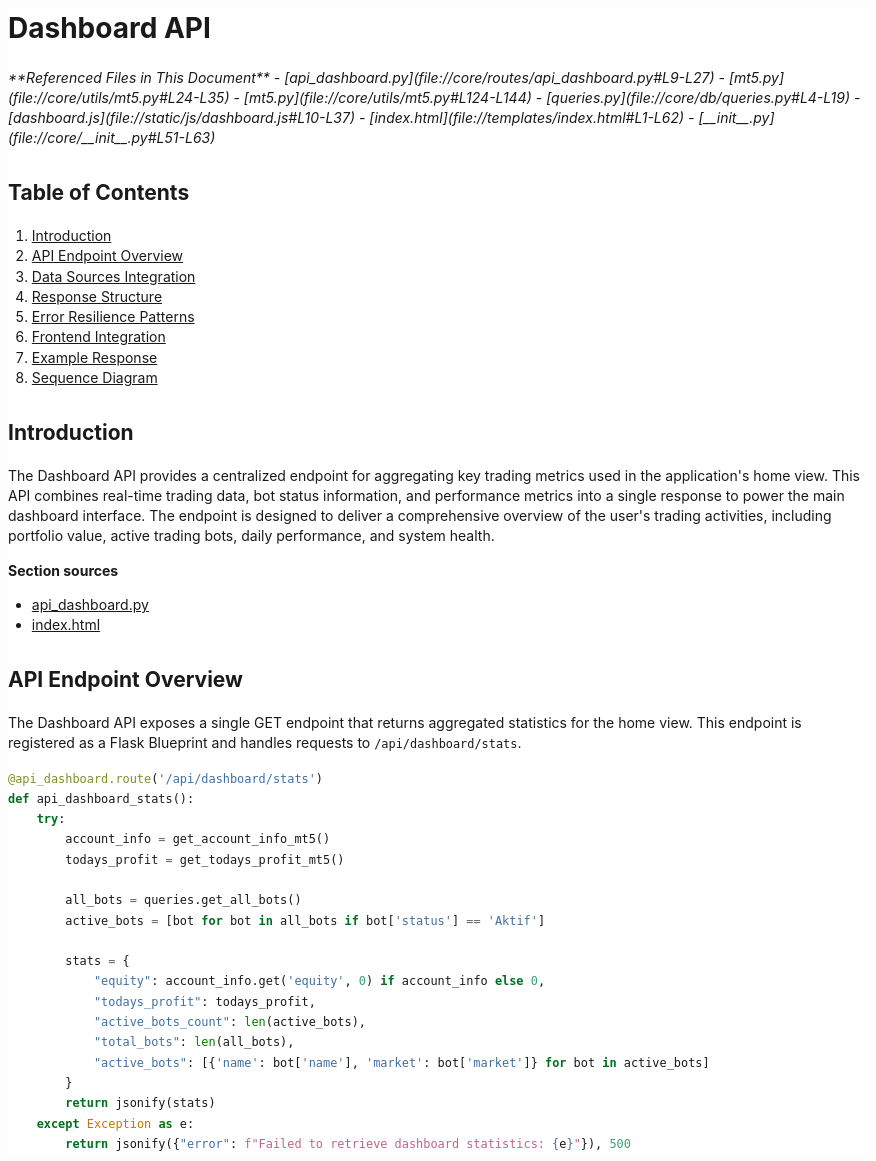 # Dashboard API

<cite>
**Referenced Files in This Document**   
- [api_dashboard.py](file://core/routes/api_dashboard.py#L9-L27)
- [mt5.py](file://core/utils/mt5.py#L24-L35)
- [mt5.py](file://core/utils/mt5.py#L124-L144)
- [queries.py](file://core/db/queries.py#L4-L19)
- [dashboard.js](file://static/js/dashboard.js#L10-L37)
- [index.html](file://templates/index.html#L1-L62)
- [__init__.py](file://core/__init__.py#L51-L63)
</cite>

## Table of Contents
1. [Introduction](#introduction)
2. [API Endpoint Overview](#api-endpoint-overview)
3. [Data Sources Integration](#data-sources-integration)
4. [Response Structure](#response-structure)
5. [Error Resilience Patterns](#error-resilience-patterns)
6. [Frontend Integration](#frontend-integration)
7. [Example Response](#example-response)
8. [Sequence Diagram](#sequence-diagram)

## Introduction
The Dashboard API provides a centralized endpoint for aggregating key trading metrics used in the application's home view. This API combines real-time trading data, bot status information, and performance metrics into a single response to power the main dashboard interface. The endpoint is designed to deliver a comprehensive overview of the user's trading activities, including portfolio value, active trading bots, daily performance, and system health.

**Section sources**
- [api_dashboard.py](file://core/routes/api_dashboard.py#L9-L27)
- [index.html](file://templates/index.html#L1-L62)

## API Endpoint Overview
The Dashboard API exposes a single GET endpoint that returns aggregated statistics for the home view. This endpoint is registered as a Flask Blueprint and handles requests to `/api/dashboard/stats`.

```python
@api_dashboard.route('/api/dashboard/stats')
def api_dashboard_stats():
    try:
        account_info = get_account_info_mt5()
        todays_profit = get_todays_profit_mt5()

        all_bots = queries.get_all_bots()
        active_bots = [bot for bot in all_bots if bot['status'] == 'Aktif']

        stats = {
            "equity": account_info.get('equity', 0) if account_info else 0,
            "todays_profit": todays_profit,
            "active_bots_count": len(active_bots),
            "total_bots": len(all_bots),
            "active_bots": [{'name': bot['name'], 'market': bot['market']} for bot in active_bots]
        }
        return jsonify(stats)
    except Exception as e:
        return jsonify({"error": f"Failed to retrieve dashboard statistics: {e}"}), 500
```
